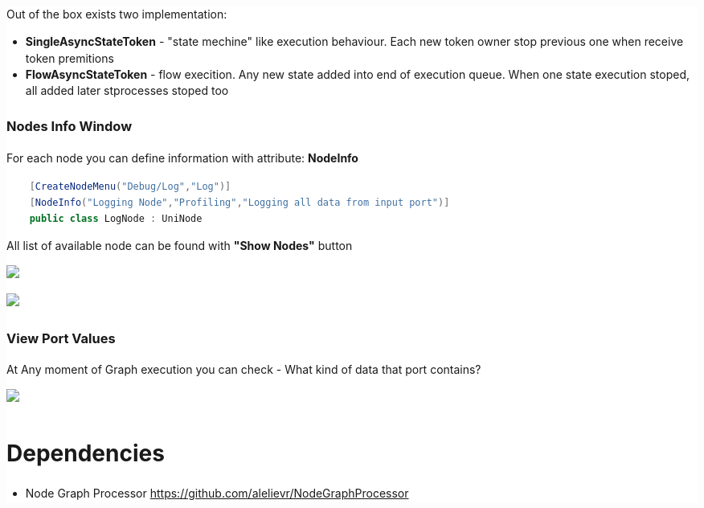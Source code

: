 Out of the box exists two implementation:

- **SingleAsyncStateToken** - "state mechine" like execution behaviour. Each new token owner stop previous one when receive token premitions
- **FlowAsyncStateToken** - flow execition. Any new state added into end of execution queue. When one state execution stoped, all added later stprocesses stoped too 

### Nodes Info Window

For each node you can define information with attribute: **NodeInfo**

```csharp
    [CreateNodeMenu("Debug/Log","Log")]
    [NodeInfo("Logging Node","Profiling","Logging all data from input port")]
    public class LogNode : UniNode 
```

All list of available node can be found with **"Show Nodes"** button

![](https://github.com/UniGameTeam/UniGame.GameFlow/blob/master/GitAssets/show_nodes_btn.png)

![](https://github.com/UniGameTeam/UniGame.GameFlow/blob/master/GitAssets/nodes_window.png)



### View Port Values

At Any moment of Graph execution you can check - What kind of data that port contains?

![](https://github.com/UniGameTeam/UniGame.GameFlow/blob/master/GitAssets/port_info.png)

# Dependencies

- Node Graph Processor https://github.com/alelievr/NodeGraphProcessor


